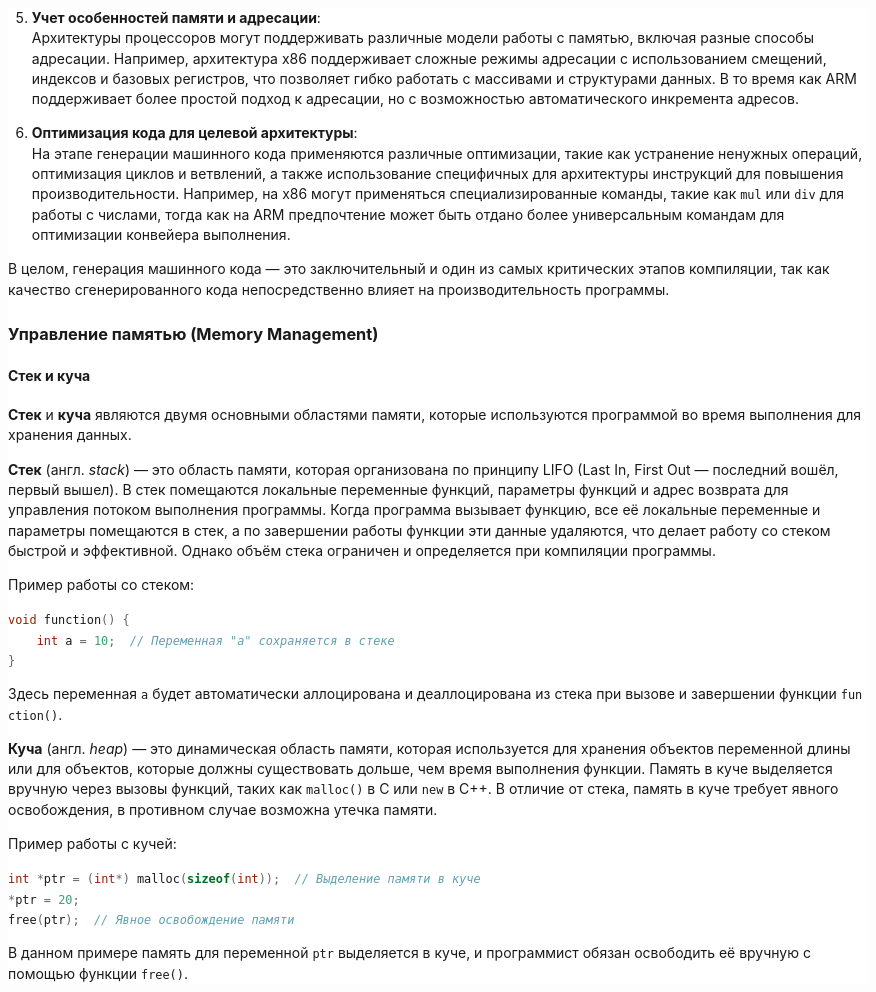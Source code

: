 5. **Учет особенностей памяти и адресации**:  
   Архитектуры процессоров могут поддерживать различные модели работы с памятью, включая разные способы адресации. Например, архитектура x86 поддерживает сложные режимы адресации с использованием смещений, индексов и базовых регистров, что позволяет гибко работать с массивами и структурами данных. В то время как ARM поддерживает более простой подход к адресации, но с возможностью автоматического инкремента адресов.

6. **Оптимизация кода для целевой архитектуры**:  
   На этапе генерации машинного кода применяются различные оптимизации, такие как устранение ненужных операций, оптимизация циклов и ветвлений, а также использование специфичных для архитектуры инструкций для повышения производительности. Например, на x86 могут применяться специализированные команды, такие как `mul` или `div` для работы с числами, тогда как на ARM предпочтение может быть отдано более универсальным командам для оптимизации конвейера выполнения.

В целом, генерация машинного кода — это заключительный и один из самых критических этапов компиляции, так как качество сгенерированного кода непосредственно влияет на производительность программы.
### Управление памятью (Memory Management)

#### Стек и куча

**Стек** и **куча** являются двумя основными областями памяти, которые используются программой во время выполнения для хранения данных. 

**Стек** (англ. *stack*) — это область памяти, которая организована по принципу LIFO (Last In, First Out — последний вошёл, первый вышел). В стек помещаются локальные переменные функций, параметры функций и адрес возврата для управления потоком выполнения программы. Когда программа вызывает функцию, все её локальные переменные и параметры помещаются в стек, а по завершении работы функции эти данные удаляются, что делает работу со стеком быстрой и эффективной. Однако объём стека ограничен и определяется при компиляции программы.

Пример работы со стеком:

```c
void function() {
    int a = 10;  // Переменная "a" сохраняется в стеке
}
```

Здесь переменная `a` будет автоматически аллоцирована и деаллоцирована из стека при вызове и завершении функции `function()`.

**Куча** (англ. *heap*) — это динамическая область памяти, которая используется для хранения объектов переменной длины или для объектов, которые должны существовать дольше, чем время выполнения функции. Память в куче выделяется вручную через вызовы функций, таких как `malloc()` в C или `new` в C++. В отличие от стека, память в куче требует явного освобождения, в противном случае возможна утечка памяти.

Пример работы с кучей:

```c
int *ptr = (int*) malloc(sizeof(int));  // Выделение памяти в куче
*ptr = 20;
free(ptr);  // Явное освобождение памяти
```

В данном примере память для переменной `ptr` выделяется в куче, и программист обязан освободить её вручную с помощью функции `free()`.
